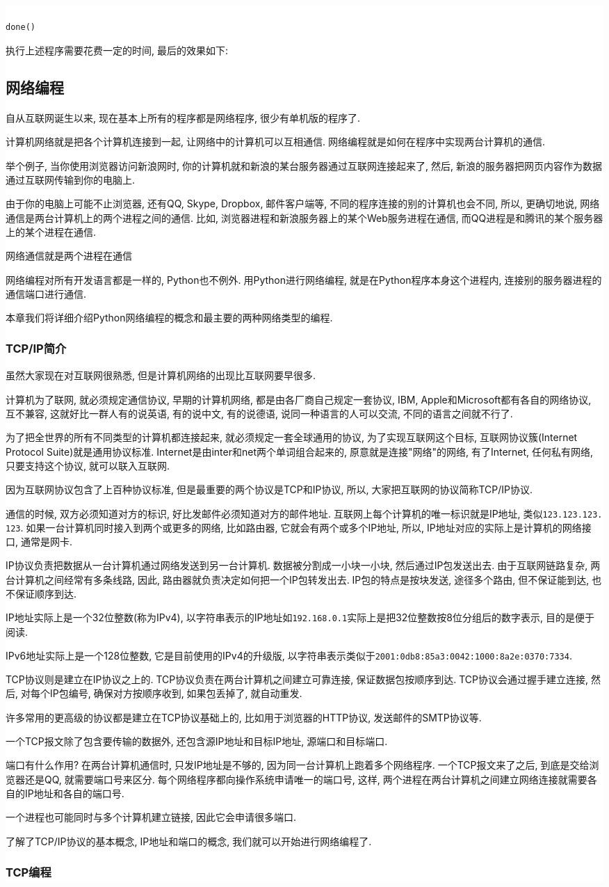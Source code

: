 ```python

done()
```

执行上述程序需要花费一定的时间, 最后的效果如下:

## 网络编程

自从互联网诞生以来, 现在基本上所有的程序都是网络程序, 很少有单机版的程序了.

计算机网络就是把各个计算机连接到一起, 让网络中的计算机可以互相通信. 网络编程就是如何在程序中实现两台计算机的通信.

举个例子, 当你使用浏览器访问新浪网时, 你的计算机就和新浪的某台服务器通过互联网连接起来了, 然后, 新浪的服务器把网页内容作为数据通过互联网传输到你的电脑上.

由于你的电脑上可能不止浏览器, 还有QQ, Skype, Dropbox, 邮件客户端等, 不同的程序连接的别的计算机也会不同, 所以, 更确切地说, 网络通信是两台计算机上的两个进程之间的通信. 比如, 浏览器进程和新浪服务器上的某个Web服务进程在通信, 而QQ进程是和腾讯的某个服务器上的某个进程在通信.

网络通信就是两个进程在通信

网络编程对所有开发语言都是一样的, Python也不例外. 用Python进行网络编程, 就是在Python程序本身这个进程内, 连接别的服务器进程的通信端口进行通信.

本章我们将详细介绍Python网络编程的概念和最主要的两种网络类型的编程.

### TCP/IP简介

虽然大家现在对互联网很熟悉, 但是计算机网络的出现比互联网要早很多.

计算机为了联网, 就必须规定通信协议, 早期的计算机网络, 都是由各厂商自己规定一套协议, IBM, Apple和Microsoft都有各自的网络协议, 互不兼容, 这就好比一群人有的说英语, 有的说中文, 有的说德语, 说同一种语言的人可以交流, 不同的语言之间就不行了.

为了把全世界的所有不同类型的计算机都连接起来, 就必须规定一套全球通用的协议, 为了实现互联网这个目标, 互联网协议簇(Internet Protocol Suite)就是通用协议标准. Internet是由inter和net两个单词组合起来的, 原意就是连接"网络"的网络, 有了Internet, 任何私有网络, 只要支持这个协议, 就可以联入互联网.

因为互联网协议包含了上百种协议标准, 但是最重要的两个协议是TCP和IP协议, 所以, 大家把互联网的协议简称TCP/IP协议.

通信的时候, 双方必须知道对方的标识, 好比发邮件必须知道对方的邮件地址. 互联网上每个计算机的唯一标识就是IP地址, 类似`123.123.123.123`. 如果一台计算机同时接入到两个或更多的网络, 比如路由器, 它就会有两个或多个IP地址, 所以, IP地址对应的实际上是计算机的网络接口, 通常是网卡.

IP协议负责把数据从一台计算机通过网络发送到另一台计算机. 数据被分割成一小块一小块, 然后通过IP包发送出去. 由于互联网链路复杂, 两台计算机之间经常有多条线路, 因此, 路由器就负责决定如何把一个IP包转发出去. IP包的特点是按块发送, 途径多个路由, 但不保证能到达, 也不保证顺序到达.

IP地址实际上是一个32位整数(称为IPv4), 以字符串表示的IP地址如`192.168.0.1`实际上是把32位整数按8位分组后的数字表示, 目的是便于阅读.

IPv6地址实际上是一个128位整数, 它是目前使用的IPv4的升级版, 以字符串表示类似于`2001:0db8:85a3:0042:1000:8a2e:0370:7334`.

TCP协议则是建立在IP协议之上的. TCP协议负责在两台计算机之间建立可靠连接, 保证数据包按顺序到达. TCP协议会通过握手建立连接, 然后, 对每个IP包编号, 确保对方按顺序收到, 如果包丢掉了, 就自动重发.

许多常用的更高级的协议都是建立在TCP协议基础上的, 比如用于浏览器的HTTP协议, 发送邮件的SMTP协议等.

一个TCP报文除了包含要传输的数据外, 还包含源IP地址和目标IP地址, 源端口和目标端口.

端口有什么作用? 在两台计算机通信时, 只发IP地址是不够的, 因为同一台计算机上跑着多个网络程序. 一个TCP报文来了之后, 到底是交给浏览器还是QQ, 就需要端口号来区分. 每个网络程序都向操作系统申请唯一的端口号, 这样, 两个进程在两台计算机之间建立网络连接就需要各自的IP地址和各自的端口号.

一个进程也可能同时与多个计算机建立链接, 因此它会申请很多端口.

了解了TCP/IP协议的基本概念, IP地址和端口的概念, 我们就可以开始进行网络编程了.

### TCP编程
